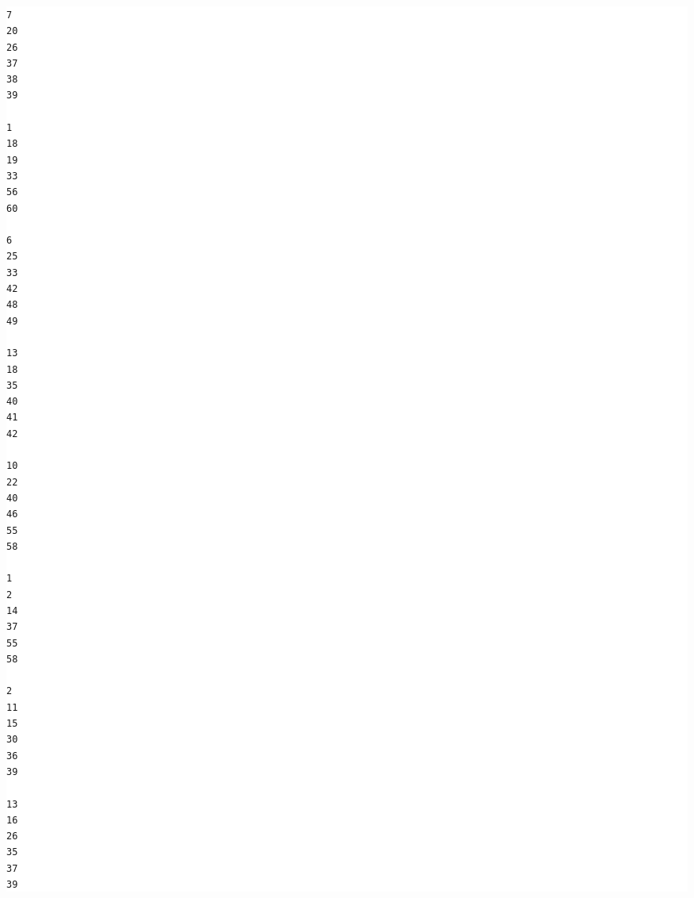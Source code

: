     7
    20
    26
    37
    38
    39

    1
    18
    19
    33
    56
    60

    6
    25
    33
    42
    48
    49

    13
    18
    35
    40
    41
    42

    10
    22
    40
    46
    55
    58

    1
    2
    14
    37
    55
    58

    2
    11
    15
    30
    36
    39

    13
    16
    26
    35
    37
    39
